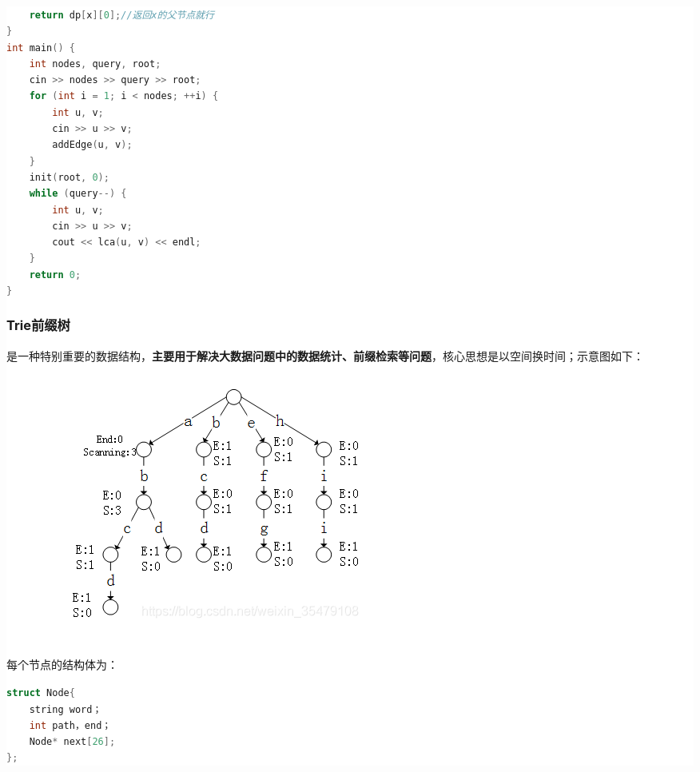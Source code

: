 ```c++
	return dp[x][0];//返回x的父节点就行
}
int main() {
	int nodes, query, root;
	cin >> nodes >> query >> root;
	for (int i = 1; i < nodes; ++i) {
		int u, v;
		cin >> u >> v;
		addEdge(u, v);
	}
	init(root, 0);
	while (query--) {
		int u, v;
		cin >> u >> v;
		cout << lca(u, v) << endl;
	}
	return 0;
}
```





### Trie前缀树

是一种特别重要的数据结构，**主要用于解决大数据问题中的数据统计、前缀检索等问题**，核心思想是以空间换时间；示意图如下：

![](trie.png)

每个节点的结构体为：

```c++
struct Node{
    string word；
    int path，end；
    Node* next[26];
};
```
